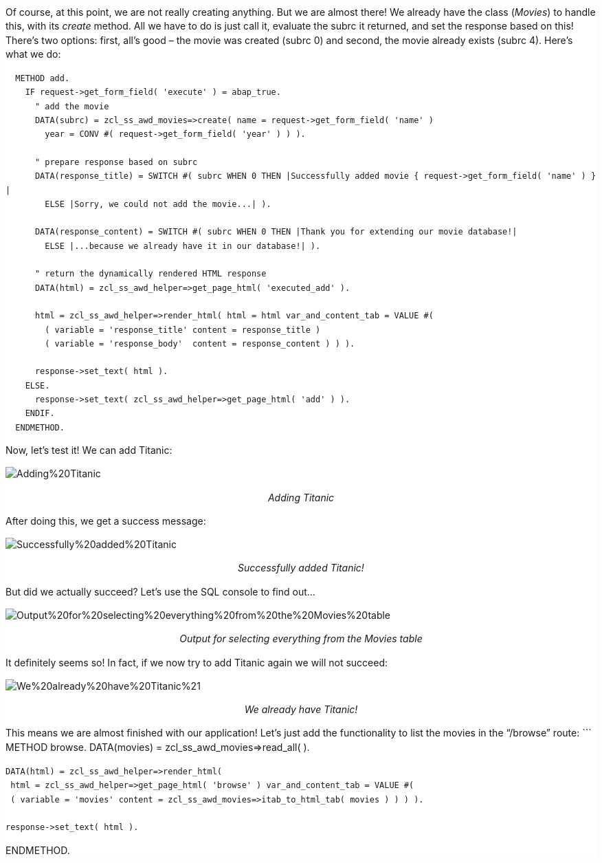 Of course, at this point, we are not really creating anything. But we are almost there! We already have the class (<em>Movies</em>) to handle this, with its <em>create </em>method. All we have to do is just call it, evaluate the subrc it returned, and set the response based on this! There’s two options: first, all’s good – the movie was created (subrc 0) and second, the movie already exists (subrc 4). Here’s what we do:
```
  METHOD add.
    IF request->get_form_field( 'execute' ) = abap_true.
      " add the movie
      DATA(subrc) = zcl_ss_awd_movies=>create( name = request->get_form_field( 'name' )
        year = CONV #( request->get_form_field( 'year' ) ) ).

      " prepare response based on subrc
      DATA(response_title) = SWITCH #( subrc WHEN 0 THEN |Successfully added movie { request->get_form_field( 'name' ) }|
        ELSE |Sorry, we could not add the movie...| ).

      DATA(response_content) = SWITCH #( subrc WHEN 0 THEN |Thank you for extending our movie database!|
        ELSE |...because we already have it in our database!| ).

      " return the dynamically rendered HTML response
      DATA(html) = zcl_ss_awd_helper=>get_page_html( 'executed_add' ).

      html = zcl_ss_awd_helper=>render_html( html = html var_and_content_tab = VALUE #(
        ( variable = 'response_title' content = response_title )
        ( variable = 'response_body'  content = response_content ) ) ).

      response->set_text( html ).
    ELSE.
      response->set_text( zcl_ss_awd_helper=>get_page_html( 'add' ) ).
    ENDIF.
  ENDMETHOD.
```
Now, let’s test it! We can add Titanic:
<p style="overflow: hidden;margin-bottom: 0px"><img class="aligncenter" src="https://blogs.sap.com/wp-content/uploads/2021/01/awd8.png" alt="Adding%20Titanic" /></p>
<p class="image_caption" style="text-align:center;font-style:italic;, Arial, sans-serif">Adding Titanic</p>
After doing this, we get a success message:
<p style="overflow: hidden;margin-bottom: 0px"><img class="aligncenter" src="https://blogs.sap.com/wp-content/uploads/2021/01/awd9.png" alt="Successfully%20added%20Titanic" /></p>
<p class="image_caption" style="text-align:center;font-style:italic;, Arial, sans-serif">Successfully added Titanic!</p>
But did we actually succeed? Let’s use the SQL console to find out…
<p style="overflow: hidden;margin-bottom: 0px"><img class="aligncenter" src="https://blogs.sap.com/wp-content/uploads/2021/01/awd10.png" alt="Output%20for%20selecting%20everything%20from%20the%20Movies%20table" /></p>
<p class="image_caption" style="text-align:center;font-style:italic;, Arial, sans-serif">Output for selecting everything from the Movies table</p>
It definitely seems so! In fact, if we now try to add Titanic again we will not succeed:
<p style="overflow: hidden;margin-bottom: 0px"><img class="aligncenter" src="https://blogs.sap.com/wp-content/uploads/2021/01/awd11.png" alt="We%20already%20have%20Titanic%21" /></p>
<p class="image_caption" style="text-align:center;font-style:italic;, Arial, sans-serif">We already have Titanic!</p>
This means we are almost finished with our application! Let’s just add the functionality to list the movies in the “/browse” route:
```
  METHOD browse.
    DATA(movies) = zcl_ss_awd_movies=>read_all(  ).

    DATA(html) = zcl_ss_awd_helper=>render_html(
     html = zcl_ss_awd_helper=>get_page_html( 'browse' ) var_and_content_tab = VALUE #(
     ( variable = 'movies' content = zcl_ss_awd_movies=>itab_to_html_tab( movies ) ) ) ).

    response->set_text( html ).
  ENDMETHOD.
```